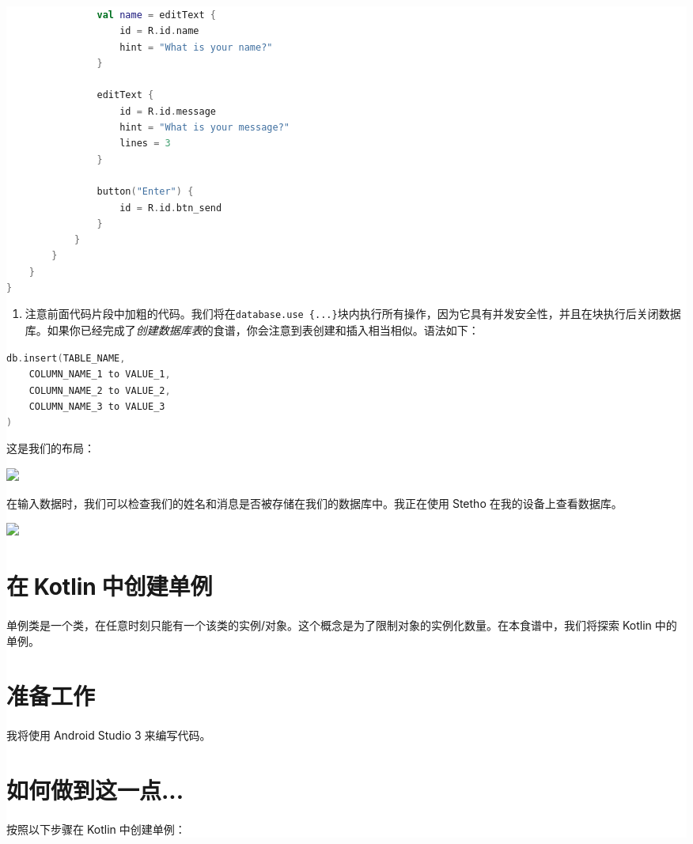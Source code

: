 ```kt
                val name = editText {
                    id = R.id.name
                    hint = "What is your name?"
                }

                editText {
                    id = R.id.message
                    hint = "What is your message?"
                    lines = 3
                }

                button("Enter") {
                    id = R.id.btn_send
                }
            }
        }
    }
}
```

1.  注意前面代码片段中加粗的代码。我们将在`database.use {...}`块内执行所有操作，因为它具有并发安全性，并且在块执行后关闭数据库。如果你已经完成了*创建数据库表*的食谱，你会注意到表创建和插入相当相似。语法如下：

```kt
db.insert(TABLE_NAME, 
    COLUMN_NAME_1 to VALUE_1,
    COLUMN_NAME_2 to VALUE_2,
    COLUMN_NAME_3 to VALUE_3
)
```

这是我们的布局：

![](img/2c7459ff-469b-44d1-9cc7-3a6d8bda109c.jpeg)

在输入数据时，我们可以检查我们的姓名和消息是否被存储在我们的数据库中。我正在使用 Stetho 在我的设备上查看数据库。

![](img/0a67fa84-0ab5-4579-b89f-319c062d8780.png)

# 在 Kotlin 中创建单例

单例类是一个类，在任意时刻只能有一个该类的实例/对象。这个概念是为了限制对象的实例化数量。在本食谱中，我们将探索 Kotlin 中的单例。

# 准备工作

我将使用 Android Studio 3 来编写代码。

# 如何做到这一点...

按照以下步骤在 Kotlin 中创建单例：
